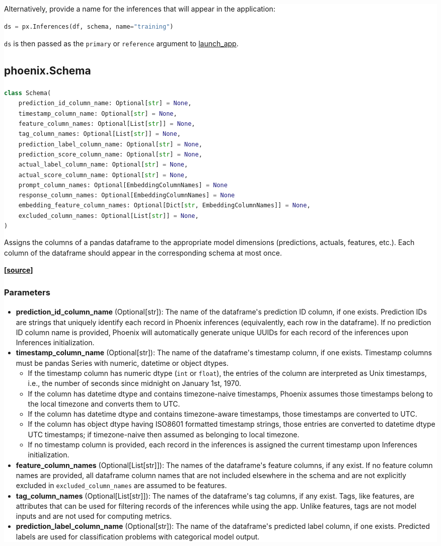 Alternatively, provide a name for the inferences that will appear in the application:

```python
ds = px.Inferences(df, schema, name="training")
```

`ds` is then passed as the `primary` or `reference` argument to [launch\_app](session.md#phoenix.launch\_app).

## phoenix.Schema

```python
class Schema(
    prediction_id_column_name: Optional[str] = None,
    timestamp_column_name: Optional[str] = None,
    feature_column_names: Optional[List[str]] = None,
    tag_column_names: Optional[List[str]] = None,
    prediction_label_column_name: Optional[str] = None,
    prediction_score_column_name: Optional[str] = None,
    actual_label_column_name: Optional[str] = None,
    actual_score_column_name: Optional[str] = None,
    prompt_column_names: Optional[EmbeddingColumnNames] = None
    response_column_names: Optional[EmbeddingColumnNames] = None
    embedding_feature_column_names: Optional[Dict[str, EmbeddingColumnNames]] = None,
    excluded_column_names: Optional[List[str]] = None,
)
```

Assigns the columns of a pandas dataframe to the appropriate model dimensions (predictions, actuals, features, etc.). Each column of the dataframe should appear in the corresponding schema at most once.

**\[**[**source**](https://github.com/Arize-ai/phoenix/blob/main/src/phoenix/inferences/schema.py)**]**

### Parameters

* **prediction\_id\_column\_name** (Optional\[str]): The name of the dataframe's prediction ID column, if one exists. Prediction IDs are strings that uniquely identify each record in Phoenix inferences (equivalently, each row in the dataframe). If no prediction ID column name is provided, Phoenix will automatically generate unique UUIDs for each record of the inferences upon Inferences initialization.
* **timestamp\_column\_name** (Optional\[str]): The name of the dataframe's timestamp column, if one exists. Timestamp columns must be pandas Series with numeric, datetime or object dtypes.
  * If the timestamp column has numeric dtype (`int` or `float`), the entries of the column are interpreted as Unix timestamps, i.e., the number of seconds since midnight on January 1st, 1970.
  * If the column has datetime dtype and contains timezone-naive timestamps, Phoenix assumes those timestamps belong to the local timezone and converts them to UTC.
  * If the column has datetime dtype and contains timezone-aware timestamps, those timestamps are converted to UTC.
  * If the column has object dtype having ISO8601 formatted timestamp strings, those entries are converted to datetime dtype UTC timestamps; if timezone-naive then assumed as belonging to local timezone.
  * If no timestamp column is provided, each record in the inferences is assigned the current timestamp upon Inferences initialization.
* **feature\_column\_names** (Optional\[List\[str]]): The names of the dataframe's feature columns, if any exist. If no feature column names are provided, all dataframe column names that are not included elsewhere in the schema and are not explicitly excluded in `excluded_column_names` are assumed to be features.
* **tag\_column\_names** (Optional\[List\[str]]): The names of the dataframe's tag columns, if any exist. Tags, like features, are attributes that can be used for filtering records of the inferences while using the app. Unlike features, tags are not model inputs and are not used for computing metrics.
* **prediction\_label\_column\_name** (Optional\[str]): The name of the dataframe's predicted label column, if one exists. Predicted labels are used for classification problems with categorical model output.